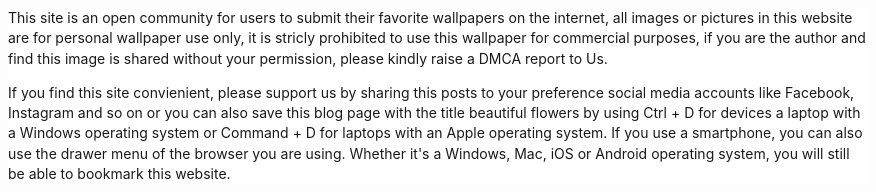 This site is an open community for users to submit their favorite wallpapers on the internet, all images or pictures in this website are for personal wallpaper use only, it is stricly prohibited to use this wallpaper for commercial purposes, if you are the author and find this image is shared without your permission, please kindly raise a DMCA report to Us.

If you find this site convienient, please support us by sharing this posts to your preference social media accounts like Facebook, Instagram and so on or you can also save this blog page with the title beautiful flowers by using Ctrl + D for devices a laptop with a Windows operating system or Command + D for laptops with an Apple operating system. If you use a smartphone, you can also use the drawer menu of the browser you are using. Whether it's a Windows, Mac, iOS or Android operating system, you will still be able to bookmark this website.
